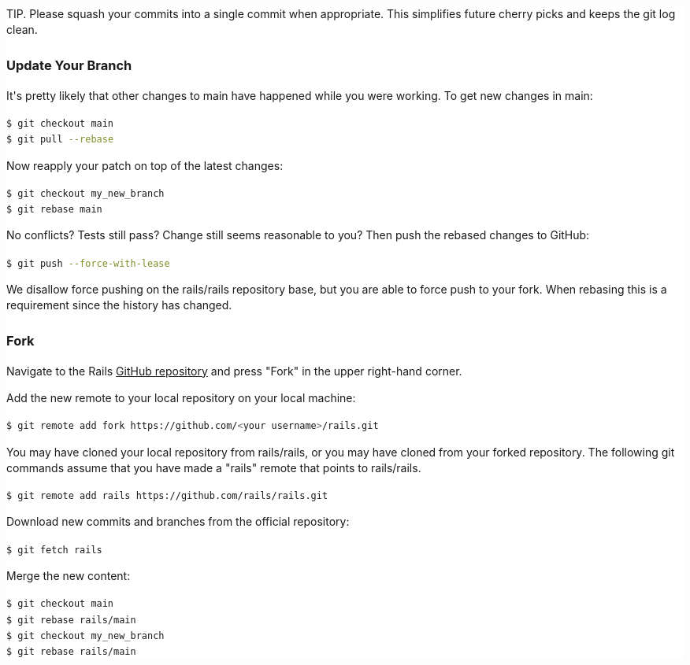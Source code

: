 TIP. Please squash your commits into a single commit when appropriate. This
simplifies future cherry picks and keeps the git log clean.

### Update Your Branch

It's pretty likely that other changes to main have happened while you were working. To get new changes in main:

```bash
$ git checkout main
$ git pull --rebase
```

Now reapply your patch on top of the latest changes:

```bash
$ git checkout my_new_branch
$ git rebase main
```

No conflicts? Tests still pass? Change still seems reasonable to you? Then push the rebased changes to GitHub:

```bash
$ git push --force-with-lease
```

We disallow force pushing on the rails/rails repository base, but you are able to force push to your fork. When rebasing this is a requirement since the history has changed.

### Fork

Navigate to the Rails [GitHub repository](https://github.com/rails/rails) and press "Fork" in the upper right-hand corner.

Add the new remote to your local repository on your local machine:

```bash
$ git remote add fork https://github.com/<your username>/rails.git
```

You may have cloned your local repository from rails/rails, or you may have cloned from your forked repository. The following git commands assume that you have made a "rails" remote that points to rails/rails.

```bash
$ git remote add rails https://github.com/rails/rails.git
```

Download new commits and branches from the official repository:

```bash
$ git fetch rails
```

Merge the new content:

```bash
$ git checkout main
$ git rebase rails/main
$ git checkout my_new_branch
$ git rebase rails/main
```
